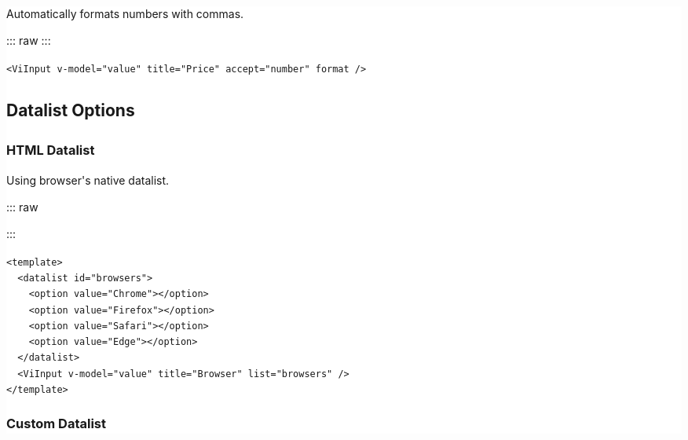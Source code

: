Automatically formats numbers with commas.

::: raw
<ViInput 
  v-model="formattedNumberInput" 
  title="Price" 
  accept="number"
  format
  placeholder="10000" 
/>
:::

```vue
<ViInput v-model="value" title="Price" accept="number" format />
```

## Datalist Options

### HTML Datalist

Using browser's native datalist.

::: raw

<div>
  <datalist id="browsers">
    <option value="Chrome"/>
    <option value="Firefox"/>
    <option value="Safari"/>
    <option value="Edge"/>
  </datalist>
  <ViInput 
    v-model="htmlDatalistInput" 
    title="Browser" 
    list="browsers"
    placeholder="Choose or type browser name" 
  />
</div>
:::

```vue
<template>
  <datalist id="browsers">
    <option value="Chrome"></option>
    <option value="Firefox"></option>
    <option value="Safari"></option>
    <option value="Edge"></option>
  </datalist>
  <ViInput v-model="value" title="Browser" list="browsers" />
</template>
```

### Custom Datalist
